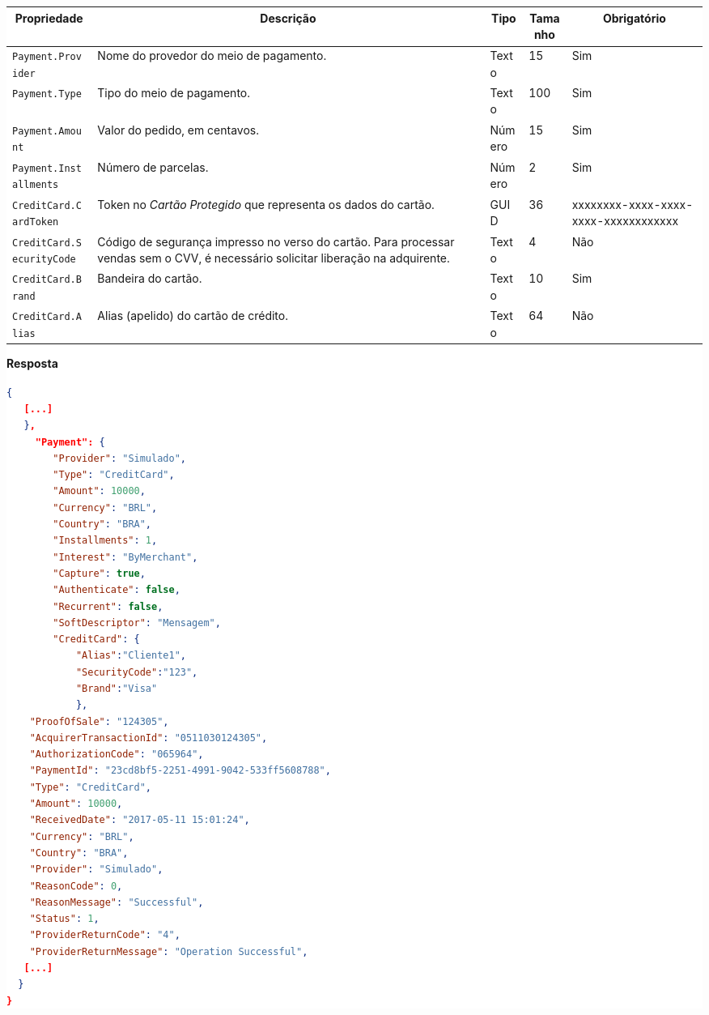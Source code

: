 |Propriedade|Descrição|Tipo|Tamanho|Obrigatório|
|-----------|----|-------|-----------|---------|
|`Payment.Provider`|Nome do provedor do meio de pagamento.|Texto|15|Sim|
|`Payment.Type`|Tipo do meio de pagamento.|Texto|100|Sim|
|`Payment.Amount`|Valor do pedido, em centavos.|Número|15|Sim|
|`Payment.Installments`|Número de parcelas.|Número|2|Sim|
|`CreditCard.CardToken`|Token no *Cartão Protegido* que representa os dados do cartão.|GUID|36|xxxxxxxx-xxxx-xxxx-xxxx-xxxxxxxxxxxx|
|`CreditCard.SecurityCode`|Código de segurança impresso no verso do cartão. Para processar vendas sem o CVV, é necessário solicitar liberação na adquirente.|Texto|4|Não|
|`CreditCard.Brand`|Bandeira do cartão.|Texto|10|Sim |
|`CreditCard.Alias`|Alias (apelido) do cartão de crédito.|Texto|64|Não |

**Resposta**

```json
{  
   [...]
   },
     "Payment": {
        "Provider": "Simulado",
        "Type": "CreditCard",
        "Amount": 10000,
        "Currency": "BRL",
        "Country": "BRA",
        "Installments": 1,
        "Interest": "ByMerchant",
        "Capture": true,
        "Authenticate": false,
        "Recurrent": false,
        "SoftDescriptor": "Mensagem",
        "CreditCard": {
            "Alias":"Cliente1",
            "SecurityCode":"123",
            "Brand":"Visa"
            },
    "ProofOfSale": "124305",
    "AcquirerTransactionId": "0511030124305",
    "AuthorizationCode": "065964",
    "PaymentId": "23cd8bf5-2251-4991-9042-533ff5608788",
    "Type": "CreditCard",
    "Amount": 10000,
    "ReceivedDate": "2017-05-11 15:01:24",
    "Currency": "BRL",
    "Country": "BRA",
    "Provider": "Simulado",
    "ReasonCode": 0,
    "ReasonMessage": "Successful",
    "Status": 1,
    "ProviderReturnCode": "4",
    "ProviderReturnMessage": "Operation Successful",
   [...]
  }
}
```
